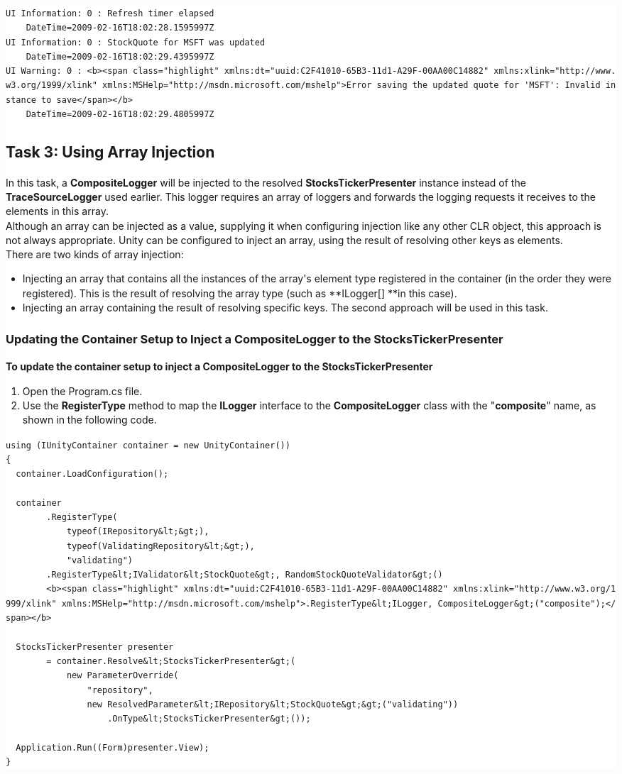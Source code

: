 ```other
UI Information: 0 : Refresh timer elapsed
    DateTime=2009-02-16T18:02:28.1595997Z
UI Information: 0 : StockQuote for MSFT was updated
    DateTime=2009-02-16T18:02:29.4395997Z
UI Warning: 0 : <b><span class="highlight" xmlns:dt="uuid:C2F41010-65B3-11d1-A29F-00AA00C14882" xmlns:xlink="http://www.w3.org/1999/xlink" xmlns:MSHelp="http://msdn.microsoft.com/mshelp">Error saving the updated quote for 'MSFT': Invalid instance to save</span></b>
    DateTime=2009-02-16T18:02:29.4805997Z
```

<a name="_Toc223172423" href="#" xmlns:xlink="http://www.w3.org/1999/xlink"><span /></a>

## Task 3: Using Array Injection ##
In this task, a **CompositeLogger** will be injected to the resolved **StocksTickerPresenter** instance instead of the **TraceSourceLogger** used earlier. This logger requires an array of loggers and forwards the logging requests it receives to the elements in this array.  
Although an array can be injected as a value, supplying it when configuring injection like any other CLR object, this approach is not always appropriate. Unity can be configured to inject an array, using the result of resolving other keys as elements.  
There are two kinds of array injection:  
+ Injecting an array that contains all the instances of the array's element type registered in the container (in the order they were registered). This is the result of resolving the array type (such as **ILogger[] **in this case).
+ Injecting an array containing the result of resolving specific keys.
The second approach will be used in this task.  


### Updating the Container Setup to Inject a CompositeLogger to the StocksTickerPresenter ###
**To update the container setup to inject a CompositeLogger to the StocksTickerPresenter**

1. Open the Program.cs file.
2. Use the **RegisterType** method to map the **ILogger** interface to the **CompositeLogger** class with the "**composite**" name, as shown in the following code.
```other
using (IUnityContainer container = new UnityContainer())
{
  container.LoadConfiguration();

  container
        .RegisterType(
            typeof(IRepository&lt;&gt;),
            typeof(ValidatingRepository&lt;&gt;),
            "validating")
        .RegisterType&lt;IValidator&lt;StockQuote&gt;, RandomStockQuoteValidator&gt;()
        <b><span class="highlight" xmlns:dt="uuid:C2F41010-65B3-11d1-A29F-00AA00C14882" xmlns:xlink="http://www.w3.org/1999/xlink" xmlns:MSHelp="http://msdn.microsoft.com/mshelp">.RegisterType&lt;ILogger, CompositeLogger&gt;("composite");</span></b>

  StocksTickerPresenter presenter
        = container.Resolve&lt;StocksTickerPresenter&gt;(
            new ParameterOverride(
                "repository",
                new ResolvedParameter&lt;IRepository&lt;StockQuote&gt;&gt;("validating"))
                    .OnType&lt;StocksTickerPresenter&gt;());

  Application.Run((Form)presenter.View);
}
```
